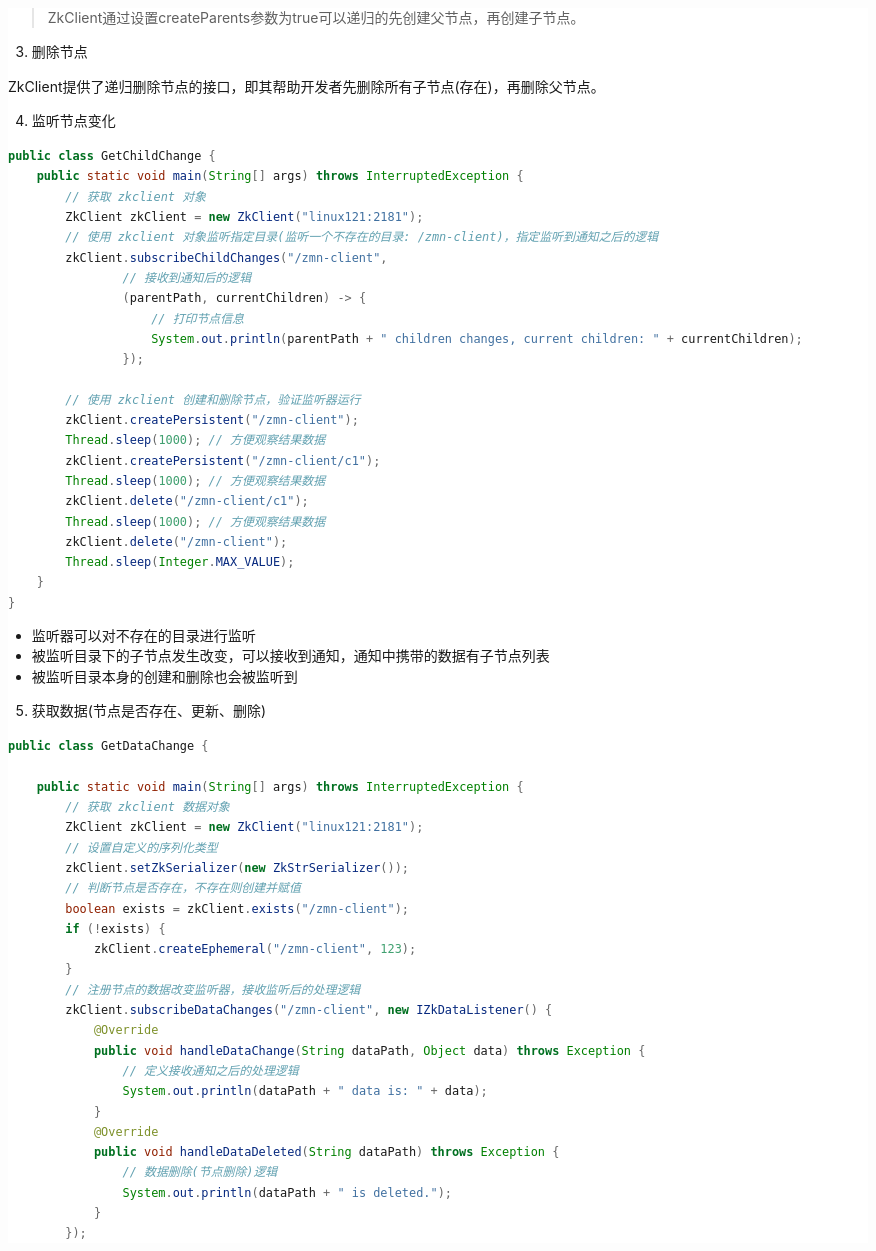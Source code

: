 
> ZkClient通过设置createParents参数为true可以递归的先创建⽗节点，再创建⼦节点。

3. 删除节点

ZkClient提供了递归删除节点的接⼝，即其帮助开发者先删除所有⼦节点(存在)，再删除⽗节点。

4. 监听节点变化

```java
public class GetChildChange {
    public static void main(String[] args) throws InterruptedException {
        // 获取 zkclient 对象
        ZkClient zkClient = new ZkClient("linux121:2181");
        // 使用 zkclient 对象监听指定目录(监听一个不存在的目录: /zmn-client)，指定监听到通知之后的逻辑
        zkClient.subscribeChildChanges("/zmn-client",
                // 接收到通知后的逻辑
                (parentPath, currentChildren) -> {
                    // 打印节点信息
                    System.out.println(parentPath + " children changes, current children: " + currentChildren);
                });

        // 使用 zkclient 创建和删除节点，验证监听器运行
        zkClient.createPersistent("/zmn-client");
        Thread.sleep(1000); // 方便观察结果数据
        zkClient.createPersistent("/zmn-client/c1");
        Thread.sleep(1000); // 方便观察结果数据
        zkClient.delete("/zmn-client/c1");
        Thread.sleep(1000); // 方便观察结果数据
        zkClient.delete("/zmn-client");
        Thread.sleep(Integer.MAX_VALUE);
    }
}
```

- 监听器可以对不存在的目录进行监听
- 被监听⽬录下的⼦节点发⽣改变，可以接收到通知，通知中携带的数据有⼦节点列表
- 被监听⽬录本身的创建和删除也会被监听到

5. 获取数据(节点是否存在、更新、删除)

```java
public class GetDataChange {

    public static void main(String[] args) throws InterruptedException {
        // 获取 zkclient 数据对象
        ZkClient zkClient = new ZkClient("linux121:2181");
        // 设置自定义的序列化类型
        zkClient.setZkSerializer(new ZkStrSerializer());
        // 判断节点是否存在，不存在则创建并赋值
        boolean exists = zkClient.exists("/zmn-client");
        if (!exists) {
            zkClient.createEphemeral("/zmn-client", 123);
        }
        // 注册节点的数据改变监听器，接收监听后的处理逻辑
        zkClient.subscribeDataChanges("/zmn-client", new IZkDataListener() {
            @Override
            public void handleDataChange(String dataPath, Object data) throws Exception {
                // 定义接收通知之后的处理逻辑
                System.out.println(dataPath + " data is: " + data);
            }
            @Override
            public void handleDataDeleted(String dataPath) throws Exception {
                // 数据删除(节点删除)逻辑
                System.out.println(dataPath + " is deleted.");
            }
        });
```